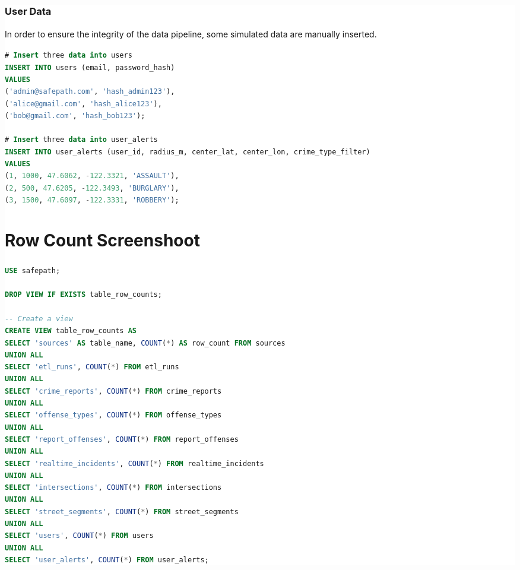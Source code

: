



### User Data

In order to ensure the integrity of the data pipeline, some simulated data are manually inserted.

```sql
# Insert three data into users
INSERT INTO users (email, password_hash)
VALUES
('admin@safepath.com', 'hash_admin123'),
('alice@gmail.com', 'hash_alice123'),
('bob@gmail.com', 'hash_bob123');

# Insert three data into user_alerts
INSERT INTO user_alerts (user_id, radius_m, center_lat, center_lon, crime_type_filter)
VALUES
(1, 1000, 47.6062, -122.3321, 'ASSAULT'),
(2, 500, 47.6205, -122.3493, 'BURGLARY'),
(3, 1500, 47.6097, -122.3331, 'ROBBERY');
```





# Row Count Screenshoot

```sql
USE safepath;

DROP VIEW IF EXISTS table_row_counts;

-- Create a view
CREATE VIEW table_row_counts AS
SELECT 'sources' AS table_name, COUNT(*) AS row_count FROM sources
UNION ALL
SELECT 'etl_runs', COUNT(*) FROM etl_runs
UNION ALL
SELECT 'crime_reports', COUNT(*) FROM crime_reports
UNION ALL
SELECT 'offense_types', COUNT(*) FROM offense_types
UNION ALL
SELECT 'report_offenses', COUNT(*) FROM report_offenses
UNION ALL
SELECT 'realtime_incidents', COUNT(*) FROM realtime_incidents
UNION ALL
SELECT 'intersections', COUNT(*) FROM intersections
UNION ALL
SELECT 'street_segments', COUNT(*) FROM street_segments
UNION ALL
SELECT 'users', COUNT(*) FROM users
UNION ALL
SELECT 'user_alerts', COUNT(*) FROM user_alerts;
```
